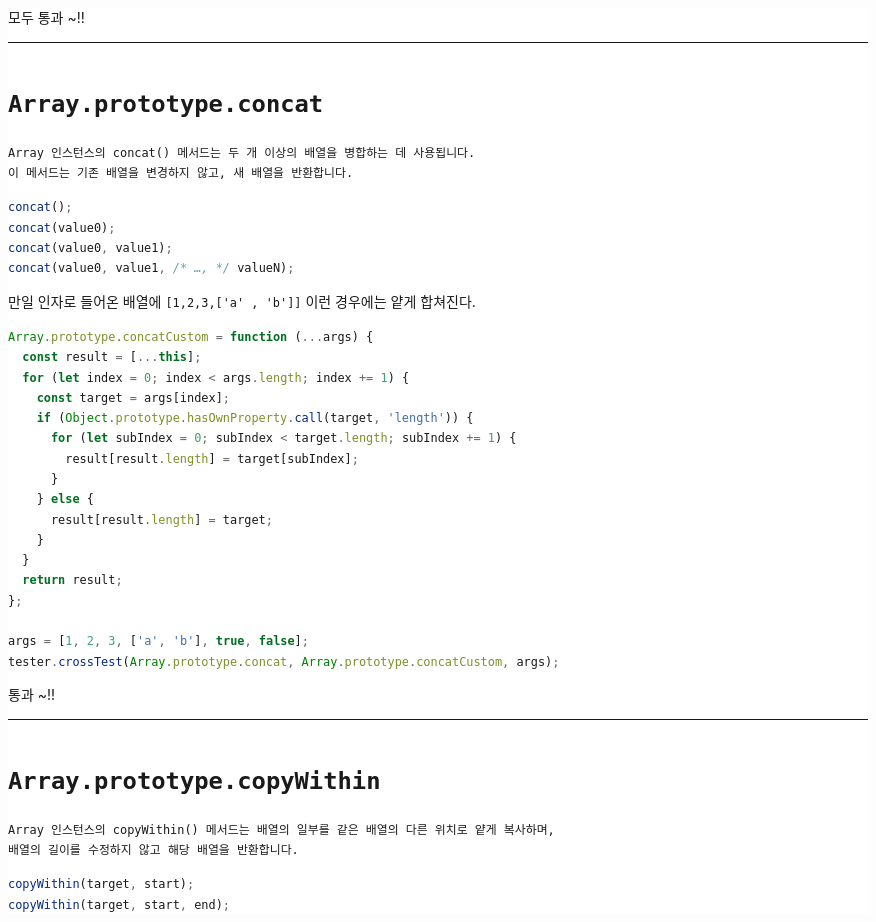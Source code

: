 모두 통과 ~!!

---

# `Array.prototype.concat`

```
Array 인스턴스의 concat() 메서드는 두 개 이상의 배열을 병합하는 데 사용됩니다.
이 메서드는 기존 배열을 변경하지 않고, 새 배열을 반환합니다.
```

```js
concat();
concat(value0);
concat(value0, value1);
concat(value0, value1, /* …, */ valueN);
```

만일 인자로 들어온 배열에 `[1,2,3,['a' , 'b']]` 이런 경우에는 얕게 합쳐진다.

```js
Array.prototype.concatCustom = function (...args) {
  const result = [...this];
  for (let index = 0; index < args.length; index += 1) {
    const target = args[index];
    if (Object.prototype.hasOwnProperty.call(target, 'length')) {
      for (let subIndex = 0; subIndex < target.length; subIndex += 1) {
        result[result.length] = target[subIndex];
      }
    } else {
      result[result.length] = target;
    }
  }
  return result;
};

args = [1, 2, 3, ['a', 'b'], true, false];
tester.crossTest(Array.prototype.concat, Array.prototype.concatCustom, args);
```

통과 ~!!

---

# `Array.prototype.copyWithin`

```
Array 인스턴스의 copyWithin() 메서드는 배열의 일부를 같은 배열의 다른 위치로 얕게 복사하며,
배열의 길이를 수정하지 않고 해당 배열을 반환합니다.
```

```js
copyWithin(target, start);
copyWithin(target, start, end);
```
